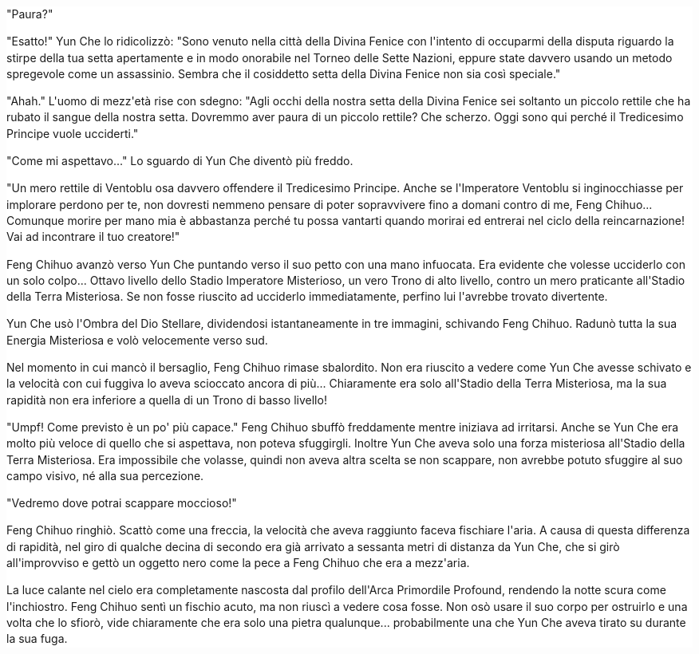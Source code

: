 
"Paura?"


"Esatto!" Yun Che lo ridicolizzò: "Sono venuto nella città della Divina Fenice con l'intento di occuparmi della disputa riguardo la stirpe della tua setta apertamente e in modo onorabile nel Torneo delle Sette Nazioni, eppure state davvero usando un metodo spregevole come un assassinio. Sembra che il cosiddetto setta della Divina Fenice non sia così speciale."


"Ahah." L'uomo di mezz'età rise con sdegno: "Agli occhi della nostra setta della Divina Fenice sei soltanto un piccolo rettile che ha rubato il sangue della nostra setta. Dovremmo aver paura di un piccolo rettile? Che scherzo. Oggi sono qui perché il Tredicesimo Principe vuole ucciderti."


"Come mi aspettavo..." Lo sguardo di Yun Che diventò più freddo.


"Un mero rettile di Ventoblu osa davvero offendere il Tredicesimo Principe. Anche se l'Imperatore Ventoblu si inginocchiasse per implorare perdono per te, non dovresti nemmeno pensare di poter sopravvivere fino a domani contro di me, Feng Chihuo... Comunque morire per mano mia è abbastanza perché tu possa vantarti quando morirai ed entrerai nel ciclo della reincarnazione! Vai ad incontrare il tuo creatore!"


Feng Chihuo avanzò verso Yun Che puntando verso il suo petto con una mano infuocata. Era evidente che volesse ucciderlo con un solo colpo... Ottavo livello dello Stadio Imperatore Misterioso, un vero Trono di alto livello, contro un mero praticante all'Stadio della Terra Misteriosa. Se non fosse riuscito ad ucciderlo immediatamente, perfino lui l'avrebbe trovato divertente.


Yun Che usò l'Ombra del Dio Stellare, dividendosi istantaneamente in tre immagini, schivando Feng Chihuo. Radunò tutta la sua Energia Misteriosa e volò velocemente verso sud.


Nel momento in cui mancò il bersaglio, Feng Chihuo rimase sbalordito. Non era riuscito a vedere come Yun Che avesse schivato e la velocità con cui fuggiva lo aveva scioccato ancora di più... Chiaramente era solo all'Stadio della Terra Misteriosa, ma la sua rapidità non era inferiore a quella di un Trono di basso livello!


"Umpf! Come previsto è un po' più capace." Feng Chihuo sbuffò freddamente mentre iniziava ad irritarsi. Anche se Yun Che era molto più veloce di quello che si aspettava, non poteva sfuggirgli. Inoltre Yun Che aveva solo una forza misteriosa all'Stadio della Terra Misteriosa. Era impossibile che volasse, quindi non aveva altra scelta se non scappare, non avrebbe potuto sfuggire al suo campo visivo, né alla sua percezione.


"Vedremo dove potrai scappare moccioso!"


Feng Chihuo ringhiò. Scattò come una freccia, la velocità che aveva raggiunto faceva fischiare l'aria. A causa di questa differenza di rapidità, nel giro di qualche decina di secondo era già arrivato a sessanta metri di distanza da Yun Che, che si girò all'improvviso e gettò un oggetto nero come la pece a Feng Chihuo che era a mezz'aria.


La luce calante nel cielo era completamente nascosta dal profilo dell'Arca Primordile Profound, rendendo la notte scura come l'inchiostro. Feng Chihuo sentì un fischio acuto, ma non riuscì a vedere cosa fosse. Non osò usare il suo corpo per ostruirlo e una volta che lo sfiorò, vide chiaramente che era solo una pietra qualunque... probabilmente una che Yun Che aveva tirato su durante la sua fuga.
